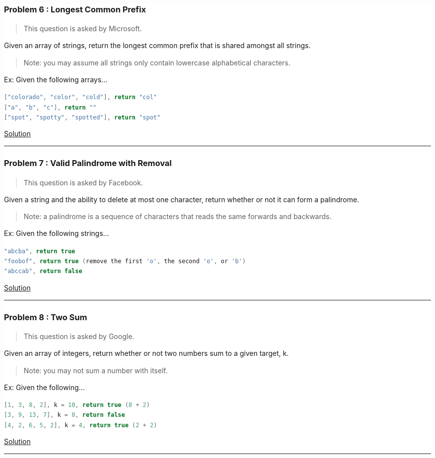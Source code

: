 
### Problem 6 : Longest Common Prefix

> This question is asked by Microsoft.

Given an array of strings, return the longest common prefix that is shared amongst all strings.
> Note: you may assume all strings only contain lowercase alphabetical characters.

Ex: Given the following arrays...

```java
["colorado", "color", "cold"], return "col"
["a", "b", "c"], return ""
["spot", "spotty", "spotted"], return "spot"
```

[Solution](/Solutions/LongestCommonPrefix.java)

---

### Problem 7 : Valid Palindrome with Removal

> This question is asked by Facebook.

Given a string and the ability to delete at most one character, return whether or not it can form a palindrome.
> Note: a palindrome is a sequence of characters that reads the same forwards and backwards.

Ex: Given the following strings...

```java
"abcba", return true
"foobof", return true (remove the first 'o', the second 'o', or 'b')
"abccab", return false
```

[Solution](/Solutions/ValidPalindromeWithRemoval.java)

---

### Problem 8 : Two Sum

> This question is asked by Google.

Given an array of integers, return whether or not two numbers sum to a given target, k.
> Note: you may not sum a number with itself.

Ex: Given the following...

```java
[1, 3, 8, 2], k = 10, return true (8 + 2)
[3, 9, 13, 7], k = 8, return false
[4, 2, 6, 5, 2], k = 4, return true (2 + 2)
```

[Solution](/Solutions/TwoSum.java)

---
